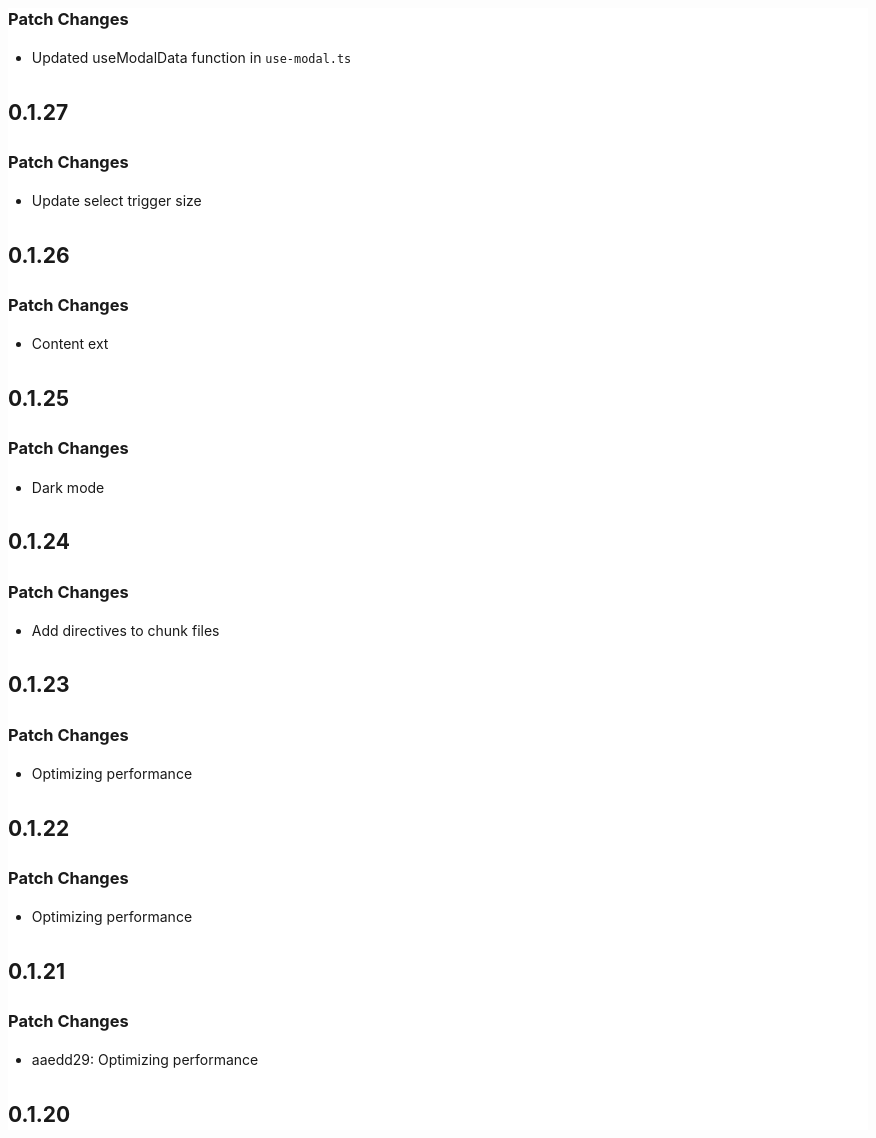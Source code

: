 ### Patch Changes

- Updated useModalData function in `use-modal.ts`

## 0.1.27

### Patch Changes

- Update select trigger size

## 0.1.26

### Patch Changes

- Content ext

## 0.1.25

### Patch Changes

- Dark mode

## 0.1.24

### Patch Changes

- Add directives to chunk files

## 0.1.23

### Patch Changes

- Optimizing performance

## 0.1.22

### Patch Changes

- Optimizing performance

## 0.1.21

### Patch Changes

- aaedd29: Optimizing performance

## 0.1.20
